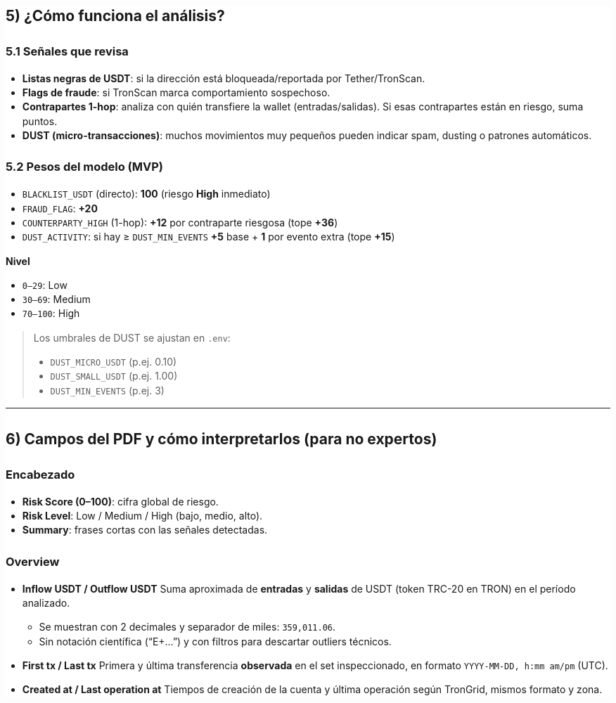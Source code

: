 
## 5) ¿Cómo funciona el análisis?

### 5.1 Señales que revisa

* **Listas negras de USDT**: si la dirección está bloqueada/reportada por Tether/TronScan.
* **Flags de fraude**: si TronScan marca comportamiento sospechoso.
* **Contrapartes 1-hop**: analiza con quién transfiere la wallet (entradas/salidas). Si esas contrapartes están en riesgo, suma puntos.
* **DUST (micro-transacciones)**: muchos movimientos muy pequeños pueden indicar spam, dusting o patrones automáticos.

### 5.2 Pesos del modelo (MVP)

* `BLACKLIST_USDT` (directo): **100** (riesgo **High** inmediato)
* `FRAUD_FLAG`: **+20**
* `COUNTERPARTY_HIGH` (1-hop): **+12** por contraparte riesgosa (tope **+36**)
* `DUST_ACTIVITY`: si hay ≥ `DUST_MIN_EVENTS`
  **+5** base + **1** por evento extra (tope **+15**)

**Nivel**

* `0–29`: Low
* `30–69`: Medium
* `70–100`: High

> Los umbrales de DUST se ajustan en `.env`:
>
> * `DUST_MICRO_USDT` (p.ej. 0.10)
> * `DUST_SMALL_USDT` (p.ej. 1.00)
> * `DUST_MIN_EVENTS` (p.ej. 3)

---

## 6) Campos del PDF y cómo interpretarlos (para no expertos)

### Encabezado

* **Risk Score (0–100)**: cifra global de riesgo.
* **Risk Level**: Low / Medium / High (bajo, medio, alto).
* **Summary**: frases cortas con las señales detectadas.

### Overview

* **Inflow USDT / Outflow USDT**
  Suma aproximada de **entradas** y **salidas** de USDT (token TRC-20 en TRON) en el período analizado.

  * Se muestran con 2 decimales y separador de miles: `359,011.06`.
  * Sin notación científica (“E+…”) y con filtros para descartar outliers técnicos.
* **First tx / Last tx**
  Primera y última transferencia **observada** en el set inspeccionado, en formato `YYYY-MM-DD, h:mm am/pm` (UTC).
* **Created at / Last operation at**
  Tiempos de creación de la cuenta y última operación según TronGrid, mismos formato y zona.
